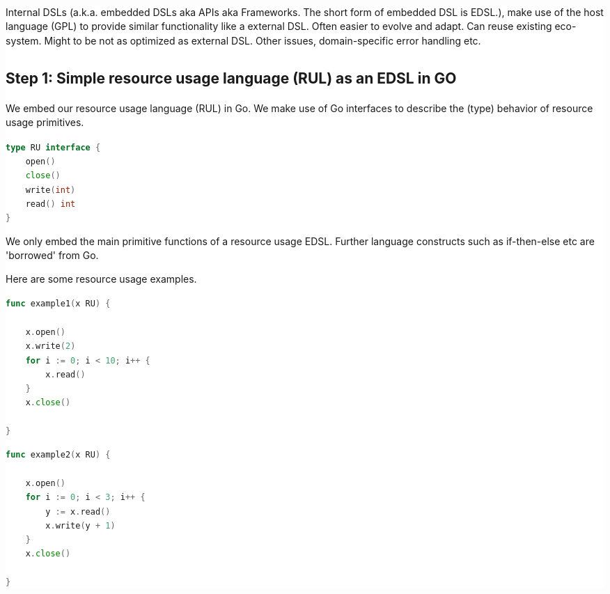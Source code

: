 
Internal DSLs (a.k.a. embedded DSLs aka APIs aka Frameworks. The short form of embedded DSL is EDSL.), make use of the host language (GPL) to provide similar functionality like a external DSL. Often easier to evolve and adapt. Can reuse existing eco-system. Might to be not as optimized as external DSL. Other issues, domain-specific error handling etc.



## Step 1: Simple resource usage language (RUL) as an EDSL in GO

We embed our resource usage language (RUL) in Go. We make use of Go interfaces to describe the (type) behavior of resource usage primitives.



```go
type RU interface {
    open()
    close()
    write(int)
    read() int
}
```

We only embed the main primitive functions of a resource usage EDSL. Further language constructs such as if-then-else etc are 'borrowed' from Go.


Here are some resource usage examples.



```go
func example1(x RU) {

    x.open()
    x.write(2)
    for i := 0; i < 10; i++ {
        x.read()
    }
    x.close()

}
```


```go
func example2(x RU) {

    x.open()
    for i := 0; i < 3; i++ {
        y := x.read()
        x.write(y + 1)
    }
    x.close()

}
```
